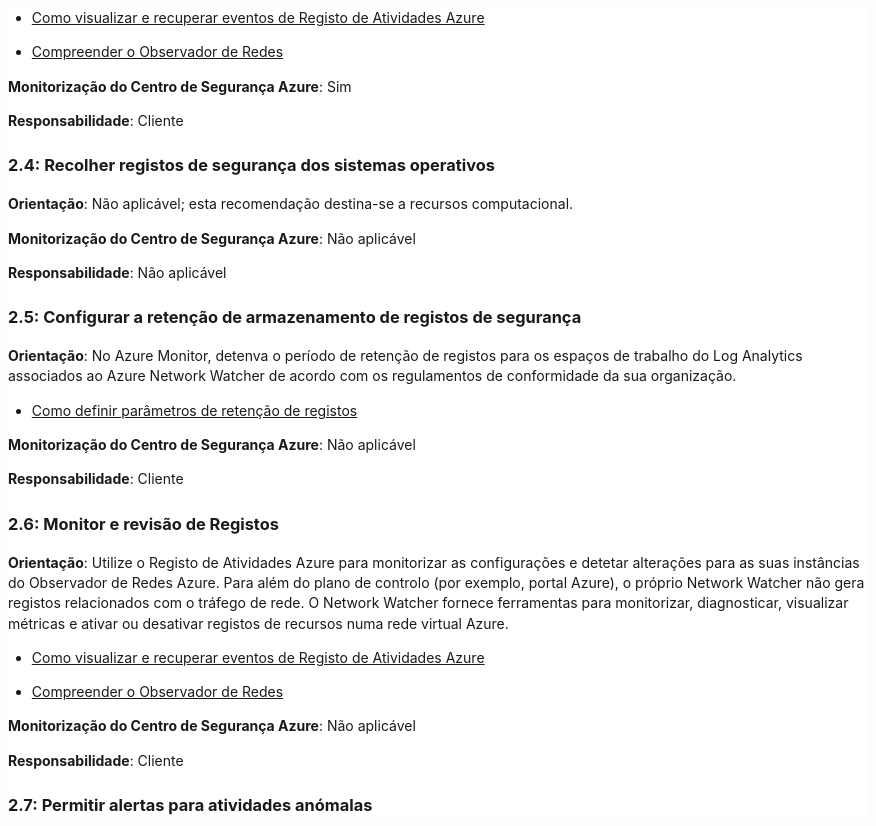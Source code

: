 * [Como visualizar e recuperar eventos de Registo de Atividades Azure](https://docs.microsoft.com/azure/azure-monitor/platform/activity-log-view)

* [Compreender o Observador de Redes](https://docs.microsoft.com/azure/network-watcher/network-watcher-monitoring-overview)

**Monitorização do Centro de Segurança Azure**: Sim

**Responsabilidade**: Cliente

### <a name="24-collect-security-logs-from-operating-systems"></a>2.4: Recolher registos de segurança dos sistemas operativos

**Orientação**: Não aplicável; esta recomendação destina-se a recursos computacional.

**Monitorização do Centro de Segurança Azure**: Não aplicável

**Responsabilidade**: Não aplicável

### <a name="25-configure-security-log-storage-retention"></a>2.5: Configurar a retenção de armazenamento de registos de segurança

**Orientação**: No Azure Monitor, detenva o período de retenção de registos para os espaços de trabalho do Log Analytics associados ao Azure Network Watcher de acordo com os regulamentos de conformidade da sua organização.

* [Como definir parâmetros de retenção de registos](https://docs.microsoft.com/azure/azure-monitor/platform/manage-cost-storage#change-the-data-retention-period)

**Monitorização do Centro de Segurança Azure**: Não aplicável

**Responsabilidade**: Cliente

### <a name="26-monitor-and-review-logs"></a>2.6: Monitor e revisão de Registos

**Orientação**: Utilize o Registo de Atividades Azure para monitorizar as configurações e detetar alterações para as suas instâncias do Observador de Redes Azure. Para além do plano de controlo (por exemplo, portal Azure), o próprio Network Watcher não gera registos relacionados com o tráfego de rede. O Network Watcher fornece ferramentas para monitorizar, diagnosticar, visualizar métricas e ativar ou desativar registos de recursos numa rede virtual Azure.

* [Como visualizar e recuperar eventos de Registo de Atividades Azure](https://docs.microsoft.com/azure/azure-monitor/platform/activity-log-view)

* [Compreender o Observador de Redes](https://docs.microsoft.com/azure/network-watcher/network-watcher-monitoring-overview)

**Monitorização do Centro de Segurança Azure**: Não aplicável

**Responsabilidade**: Cliente

### <a name="27-enable-alerts-for-anomalous-activities"></a>2.7: Permitir alertas para atividades anómalas

